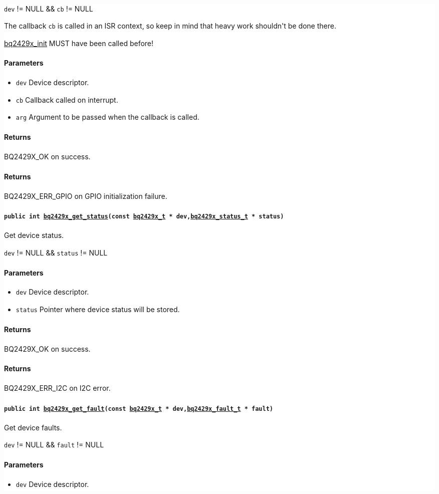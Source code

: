 `dev` != NULL && `cb` != NULL

The callback `cb` is called in an ISR context, so keep in mind that heavy work shouldn't be done there.

[bq2429x_init](./doc/starlight-docs/src/content/docs/apidoc/api-undefined.md#group__drivers__bq2429x_1ga1a55ebd75565b44f3b64fefca2a3a16a) MUST have been called before!

#### Parameters
* `dev` Device descriptor. 

* `cb` Callback called on interrupt. 

* `arg` Argument to be passed when the callback is called.

#### Returns
BQ2429X_OK on success. 

#### Returns
BQ2429X_ERR_GPIO on GPIO initialization failure.

#### `public int `[`bq2429x_get_status`](#group__drivers__bq2429x_1ga3b86c44ab761ac7421104eb83103c929)`(const `[`bq2429x_t`](./doc/starlight-docs/src/content/docs/apidoc/api-drivers_bq2429x.md#structbq2429x__t)` * dev,`[`bq2429x_status_t`](./doc/starlight-docs/src/content/docs/apidoc/api-drivers_bq2429x.md#structbq2429x__status__t)` * status)` 

Get device status.

`dev` != NULL && `status` != NULL

#### Parameters
* `dev` Device descriptor. 

* `status` Pointer where device status will be stored.

#### Returns
BQ2429X_OK on success. 

#### Returns
BQ2429X_ERR_I2C on I2C error.

#### `public int `[`bq2429x_get_fault`](#group__drivers__bq2429x_1gaba9b0b83a370fe98ac1b68602a25f130)`(const `[`bq2429x_t`](./doc/starlight-docs/src/content/docs/apidoc/api-drivers_bq2429x.md#structbq2429x__t)` * dev,`[`bq2429x_fault_t`](./doc/starlight-docs/src/content/docs/apidoc/api-drivers_bq2429x.md#structbq2429x__fault__t)` * fault)` 

Get device faults.

`dev` != NULL && `fault` != NULL

#### Parameters
* `dev` Device descriptor. 
